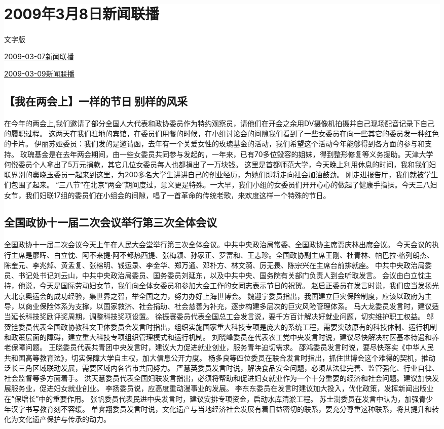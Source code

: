 







# 2009年3月8日新闻联播
 文字版








[2009-03-07新闻联播](/xinwenlianbo/20090307)


[2009-03-09新闻联播](/xinwenlianbo/20090309)





## 【我在两会上】一样的节日 别样的风采


在今年的两会上,我们邀请了部分全国人大代表和政协委员作为特约观察员，请他们在开会之余用DV摄像机拍摄并自己现场配音记录下自己的履职过程。
这两天在我们驻地的宾馆，在委员们用餐的时候，在小组讨论会的间隙我们看到了一些女委员在向一些其它的委员发一种红色的卡片。
伊丽苏娅委员：我们发的是邀请函，去年有一个关爱女性的玫瑰基金的活动，我们希望这个活动今年能够得到各方面的参与和支持。
玫瑰基金是在去年两会期间，由一些女委员共同参与发起的，一年来，已有70多位毁容的姐妹，得到整形修复等义务援助。天津大学何悦委员个人拿出了5万元捐款，其它几位女委员每人也都捐出了一万块钱。
这里是首都师范大学，今天晚上利用休息的时间，我和我们妇联界别的窦晓玉委员一起来到这里，为200多名大学生讲讲自己的创业经历，为她们即将走向社会加油鼓劲。
刚走进报告厅，我们就被学生们包围了起来。
“三八节”在北京“两会”期间度过，意义更是特殊。一大早，我们小组的女委员们开开心心的做起了健康手指操。今天三八妇女节，我们妇联17组的委员们在小组会的间隙，唱了一首革命的传统老歌，来欢度这样一个特殊的节日。


## 全国政协十一届二次会议举行第三次全体会议


全国政协十一届二次会议今天上午在人民大会堂举行第三次全体会议。中共中央政治局常委、全国政协主席贾庆林出席会议。
今天会议的执行主席是廖晖、白立忱、阿不来提·阿不都热西提、张梅颖、孙家正、罗富和、王志珍。全国政协副主席王刚、杜青林、帕巴拉·格列朗杰、陈奎元、李兆焯、黄孟复、张榕明、钱运录、李金华、郑万通、邓朴方、林文漪、厉无畏、陈宗兴在主席台前排就座。
中共中央政治局委员、书记处书记刘云山，中共中央政治局委员、国务委员刘延东，以及中共中央、国务院有关部门负责人到会听取发言。
会议由白立忱主持，他说，今天是国际劳动妇女节，我们向全体女委员和参加大会工作的女同志表示节日的祝贺。
赵启正委员在发言时说，我们应当发扬光大北京奥运会的成功经验，集世界之智，举全国之力，努力办好上海世博会。
魏迎宁委员指出，我国建立巨灾保险制度，应该以政府为主导，以商业保险体系为支撑，以国家救济、社会捐助、社会慈善为补充，逐步构建多层次的巨灾风险管理体系。 
马大龙委员发言时，建议适当延长科技奖励评奖周期，调整科技奖项设置。
徐振寰委员代表全国总工会发言说，要千方百计解决好就业问题，切实维护职工权益。
邬贺铨委员代表全国政协教科文卫体委员会发言时指出，组织实施国家重大科技专项是庞大的系统工程，需要突破原有的科技体制、运行机制和政策层面的障碍，建立重大科技专项组织管理模式和运行机制。
刘晓峰委员在代表农工党中央发言时说，建议尽快解决村医基本待遇和养老保障问题。
王晓委员代表共青团中央发言时，建议大力促进就业创业，服务青年迫切需求。
邵鸿委员发言时说，要尽快落实《中华人民共和国高等教育法》，切实保障大学自主权，加大信息公开力度。
杨多良等四位委员在联合发言时指出，抓住世博会这个难得的契机，推动泛长三角区域联动发展，需要区域内各省市共同努力。
严慧英委员发言时说，解决食品安全问题，必须从法律完善、监管强化、行业自律、社会监督等多方面着手。
洪天慧委员代表全国妇联发言指出，必须将帮助和促进妇女就业作为一个十分重要的经济和社会问题。建议加快发展服务业，促进妇女就业创业。 
李扬委员说，应高度重动漫事业的发展。
李东东委员在发言时建议加大投入，优化政策，发挥新闻出版业在“保增长”中的重要作用。
张帆委员代表民进中央发言时，建议安排专项资金，启动水库清淤工程。
苏士澍委员在发言中认为，加强青少年汉字书写教育刻不容缓。
单霁翔委员发言时说，文化遗产与当地经济社会发展有着日益密切的联系，要充分尊重这种联系，将其提升和转化为文化遗产保护与传承的动力。
